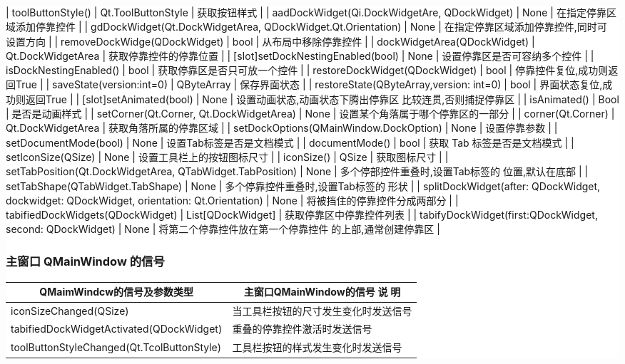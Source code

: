 | toolButtonStyle()                                            | Qt.ToolButtonStyle | 获取按钮样式                                              |
| aadDockWidget(Qi.DockWidgetAre, QDockWidget)                 | None               | 在指定停靠区域添加停靠控件                                |
| gdDockWidget(Qt.DockWidgetArea, QDockWidget.Qt.Orientation)  | None               | 在指定停靠区域添加停靠控件,同时可 设置方向                |
| removeDockWidge(QDockWidget)                                 | bool               | 从布局中移除停靠控件                                      |
| dockWidgetArea(QDockWidget)                                  | Qt.DockWidgetArea  | 获取停靠控件的停靠位置                                    |
| [sIot]setDockNestingEnabled(bool)                            | None               | 设置停靠区是否可容纳多个控件                              |
| isDockNestingEnabled()                                       | bool               | 获取停靠区是否只可放一个控件                              |
| restoreDockWidget(QDockWidget)                               | bool               | 停靠控件复位,成功则返回True                               |
| saveState(version:int=0)                                     | QByteArray         | 保存界面状态                                              |
| restoreState(QByteArray,version: int=0)                      | bool               | 界面状态复位,成功则返回True                               |
| [slot]setAnimated(bool)                                      | None               | 设置动画状态,动画状态下腾出停靠区 比较连贯,否则捕捉停靠区 |
| isAnimated()                                                 | Bool               | 是否是动画样式                                            |
| setCorner(Qt.Corner, Qt.DockWidgetArea)                      | None               | 设置某个角落属于哪个停靠区的一部分                        |
| corner(Qt.Corner)                                            | Qt.DockWidgetArea  | 获取角落所属的停靠区域                                    |
| setDockOptions(QMainWindow.DockOption)                       | None               | 设置停靠参数                                              |
| setDocumentMode(bool)                                        | None               | 设置Tab标签是否是文档模式                                 |
| documentMode()                                               | bool               | 获取 Tab 标签是否是文档模式                               |
| setIconSize(QSize)                                           | None               | 设置工具栏上的按钮图标尺寸                                |
| iconSize()                                                   | QSize              | 获取图标尺寸                                              |
| setTabPosition(Qt.DockWidgetArea, QTabWidget.TabPosition)    | None               | 多个停部控件重叠时,设置Tab标签的 位置,默认在底部          |
| setTabShape(QTabWidget.TabShape)                             | None               | 多个停靠控件重叠时,设置Tab标签的 形状                     |
| splitDockWidget(after: QDockWidget, dockwidget: QDockWidget, orientation: Qt.Orientation) | None               | 将被挡住的停靠控件分成两部分                              |
| tabifiedDockWidgets(QDockWidget)                             | List[QDockWidget]  | 获取停靠区中停靠控件列表                                  |
| tabifyDockWidget(first:QDockWidget, second: QDockWidget)     | None               | 将第二个停靠控件放在第一个停靠控件 的上部,通常创建停靠区  |

### 主窗口 QMainWindow 的信号

| QMaimWindcw的信号及参数类型                | 主窗口QMainWindow的信号 说 明        |
| ------------------------------------------ | ------------------------------------ |
| iconSizeChanged(QSize)                     | 当工具栏按钮的尺寸发生变化时发送信号 |
| tabifiedDockWidgetActivated(QDockWidget)   | 重叠的停靠控件激活时发送信号         |
| toolButtonStyleChanged(Qt.TcolButtonStyle) | 工具栏按钮的样式发生变化时发送信号   |
